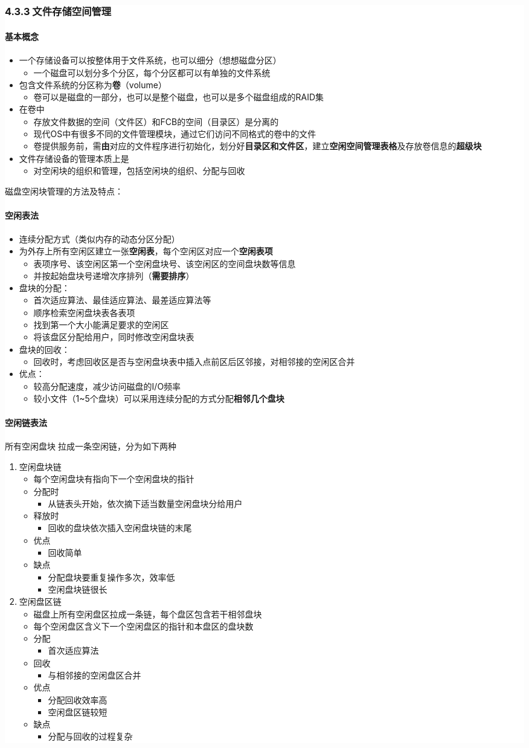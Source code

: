 ### 4.3.3 文件存储空间管理

#### 基本概念
- 一个存储设备可以按整体用于文件系统，也可以细分（想想磁盘分区）
  - 一个磁盘可以划分多个分区，每个分区都可以有单独的文件系统
- 包含文件系统的分区称为**卷**（volume）
  - 卷可以是磁盘的一部分，也可以是整个磁盘，也可以是多个磁盘组成的RAID集
- 在卷中
  - 存放文件数据的空间（文件区）和FCB的空间（目录区）是分离的
  - 现代OS中有很多不同的文件管理模块，通过它们访问不同格式的卷中的文件
  - 卷提供服务前，需**由**对应的文件程序进行初始化，划分好**目录区和文件区**，建立**空闲空间管理表格**及存放卷信息的**超级块**
- 文件存储设备的管理本质上是
  - 对空闲块的组织和管理，包括空闲块的组织、分配与回收

磁盘空闲块管理的方法及特点：
#### 空闲表法
- 连续分配方式（类似内存的动态分区分配）
- 为外存上所有空闲区建立一张**空闲表**，每个空闲区对应一个**空闲表项**
  - 表项序号、该空闲区第一个空闲盘块号、该空闲区的空间盘块数等信息
  - 并按起始盘块号递增次序排列（**需要排序**）
- 盘块的分配：
  - 首次适应算法、最佳适应算法、最差适应算法等
  - 顺序检索空闲盘块表各表项
  - 找到第一个大小能满足要求的空闲区
  - 将该盘区分配给用户，同时修改空闲盘块表
- 盘块的回收：
  - 回收时，考虑回收区是否与空闲盘块表中插入点前区后区邻接，对相邻接的空闲区合并
- 优点：
  - 较高分配速度，减少访问磁盘的I/O频率
  - 较小文件（1~5个盘块）可以采用连续分配的方式分配**相邻几个盘块**

#### 空闲链表法
所有空闲盘块  拉成一条空闲链，分为如下两种
1. 空闲盘块链
   - 每个空闲盘块有指向下一个空闲盘块的指针
   - 分配时
     - 从链表头开始，依次摘下适当数量空闲盘块分给用户
   - 释放时
     - 回收的盘块依次插入空闲盘块链的末尾
   - 优点
     - 回收简单
   - 缺点
     - 分配盘块要重复操作多次，效率低
     - 空闲盘块链很长
2. 空闲盘区链
   - 磁盘上所有空闲盘区拉成一条链，每个盘区包含若干相邻盘块
   - 每个空闲盘区含义下一个空闲盘区的指针和本盘区的盘块数
   - 分配
     - 首次适应算法
   - 回收
     - 与相邻接的空闲盘区合并
   - 优点
     - 分配回收效率高
     - 空闲盘区链较短
   - 缺点
     - 分配与回收的过程复杂
